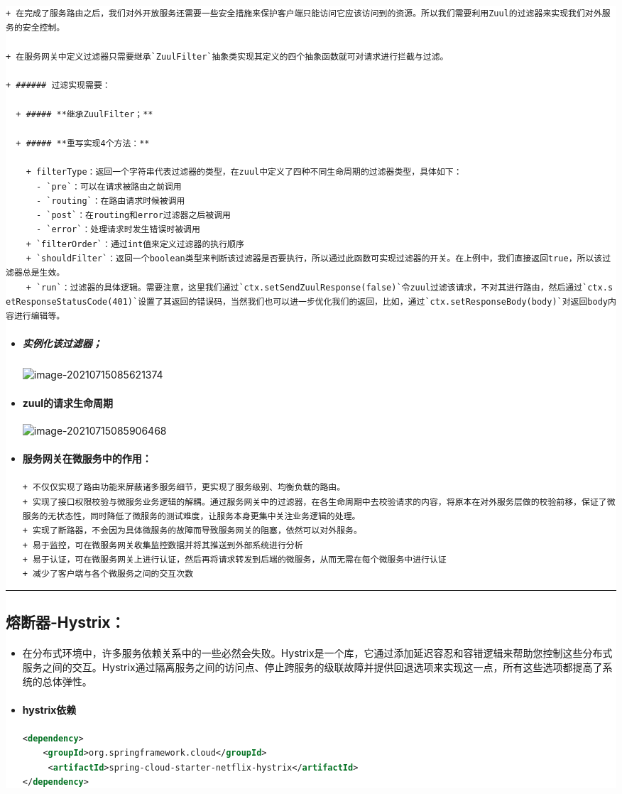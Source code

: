     + 在完成了服务路由之后，我们对外开放服务还需要一些安全措施来保护客户端只能访问它应该访问到的资源。所以我们需要利用Zuul的过滤器来实现我们对外服务的安全控制。

    + 在服务网关中定义过滤器只需要继承`ZuulFilter`抽象类实现其定义的四个抽象函数就可对请求进行拦截与过滤。

    + ###### 过滤实现需要：

      + ##### **继承ZuulFilter；**

      + ##### **重写实现4个方法：**

        + filterType：返回一个字符串代表过滤器的类型，在zuul中定义了四种不同生命周期的过滤器类型，具体如下：
          - `pre`：可以在请求被路由之前调用
          - `routing`：在路由请求时候被调用
          - `post`：在routing和error过滤器之后被调用
          - `error`：处理请求时发生错误时被调用
        + `filterOrder`：通过int值来定义过滤器的执行顺序
        + `shouldFilter`：返回一个boolean类型来判断该过滤器是否要执行，所以通过此函数可实现过滤器的开关。在上例中，我们直接返回true，所以该过滤器总是生效。
        + `run`：过滤器的具体逻辑。需要注意，这里我们通过`ctx.setSendZuulResponse(false)`令zuul过滤该请求，不对其进行路由，然后通过`ctx.setResponseStatusCode(401)`设置了其返回的错误码，当然我们也可以进一步优化我们的返回，比如，通过`ctx.setResponseBody(body)`对返回body内容进行编辑等。

  + ##### **实例化该过滤器**；

    ![image-20210715085621374](https://blogrrw.oss-cn-shenzhen.aliyuncs.com/bloguse/20210716214310.png)

+ #### zuul的请求生命周期

  ![image-20210715085906468](https://blogrrw.oss-cn-shenzhen.aliyuncs.com/bloguse/20210716214312.png)

+ #### 服务网关在微服务中的作用：

      + 不仅仅实现了路由功能来屏蔽诸多服务细节，更实现了服务级别、均衡负载的路由。
      + 实现了接口权限校验与微服务业务逻辑的解耦。通过服务网关中的过滤器，在各生命周期中去校验请求的内容，将原本在对外服务层做的校验前移，保证了微服务的无状态性，同时降低了微服务的测试难度，让服务本身更集中关注业务逻辑的处理。
      + 实现了断路器，不会因为具体微服务的故障而导致服务网关的阻塞，依然可以对外服务。
      + 易于监控，可在微服务网关收集监控数据并将其推送到外部系统进行分析
      + 易于认证，可在微服务网关上进行认证，然后再将请求转发到后端的微服务，从而无需在每个微服务中进行认证
      + 减少了客户端与各个微服务之间的交互次数





----

## 熔断器-Hystrix：

+ 在分布式环境中，许多服务依赖关系中的一些必然会失败。Hystrix是一个库，它通过添加延迟容忍和容错逻辑来帮助您控制这些分布式服务之间的交互。Hystrix通过隔离服务之间的访问点、停止跨服务的级联故障并提供回退选项来实现这一点，所有这些选项都提高了系统的总体弹性。

+ #### hystrix依赖

  ```xml
  <dependency>
      <groupId>org.springframework.cloud</groupId>
       <artifactId>spring-cloud-starter-netflix-hystrix</artifactId>
  </dependency>
  ```
